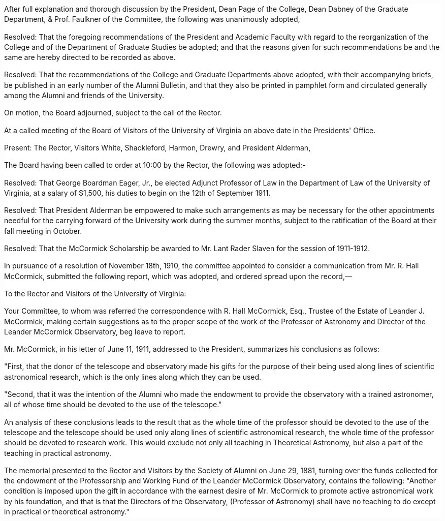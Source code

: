 After full explanation and thorough discussion by the President, Dean Page of the College, Dean Dabney of the Graduate Department, & Prof. Faulkner of the Committee, the following was unanimously adopted,

Resolved: That the foregoing recommendations of the President and Academic Faculty with regard to the reorganization of the College and of the Department of Graduate Studies be adopted; and that the reasons given for such recommendations be and the same are hereby directed to be recorded as above.

Resolved: That the recommendations of the College and Graduate Departments above adopted, with their accompanying briefs, be published in an early number of the Alumni Bulletin, and that they also be printed in pamphlet form and circulated generally among the Alumni and friends of the University.

On motion, the Board adjourned, subject to the call of the Rector.

At a called meeting of the Board of Visitors of the University of Virginia on above date in the Presidents' Office.

Present: The Rector, Visitors White, Shackleford, Harmon, Drewry, and President Alderman,

The Board having been called to order at 10:00 by the Rector, the following was adopted:-

Resolved: That George Boardman Eager, Jr., be elected Adjunct Professor of Law in the Department of Law of the University of Virginia, at a salary of $1,500, his duties to begin on the 12th of September 1911.

Resolved: That President Alderman be empowered to make such arrangements as may be necessary for the other appointments needful for the carrying forward of the University work during the summer months, subject to the ratification of the Board at their fall meeting in October.

Resolved: That the McCormick Scholarship be awarded to Mr. Lant Rader Slaven for the session of 1911-1912.

In pursuance of a resolution of November 18th, 1910, the committee appointed to consider a communication from Mr. R. Hall McCormick, submitted the following report, which was adopted, and ordered spread upon the record,—

To the Rector and Visitors of the University of Virginia:

Your Committee, to whom was referred the correspondence with R. Hall McCormick, Esq., Trustee of the Estate of Leander J. McCormick, making certain suggestions as to the proper scope of the work of the Professor of Astronomy and Director of the Leander McCormick Observatory, beg leave to report.

Mr. McCormick, in his letter of June 11, 1911, addressed to the President, summarizes his conclusions as follows:

"First, that the donor of the telescope and observatory made his gifts for the purpose of their being used along lines of scientific astronomical research, which is the only lines along which they can be used.

"Second, that it was the intention of the Alumni who made the endowment to provide the observatory with a trained astronomer, all of whose time should be devoted to the use of the telescope."

An analysis of these conclusions leads to the result that as the whole time of the professor should be devoted to the use of the telescope and the telescope should be used only along lines of scientific astronomical research, the whole time of the professor should be devoted to research work. This would exclude not only all teaching in Theoretical Astronomy, but also a part of the teaching in practical astronomy.

The memorial presented to the Rector and Visitors by the Society of Alumni on June 29, 1881, turning over the funds collected for the endowment of the Professorship and Working Fund of the Leander McCormick Observatory, contains the following: "Another condition is imposed upon the gift in accordance with the earnest desire of Mr. McCormick to promote active astronomical work by his foundation, and that is that the Directors of the Observatory, (Professor of Astronomy) shall have no teaching to do except in practical or theoretical astronomy."
